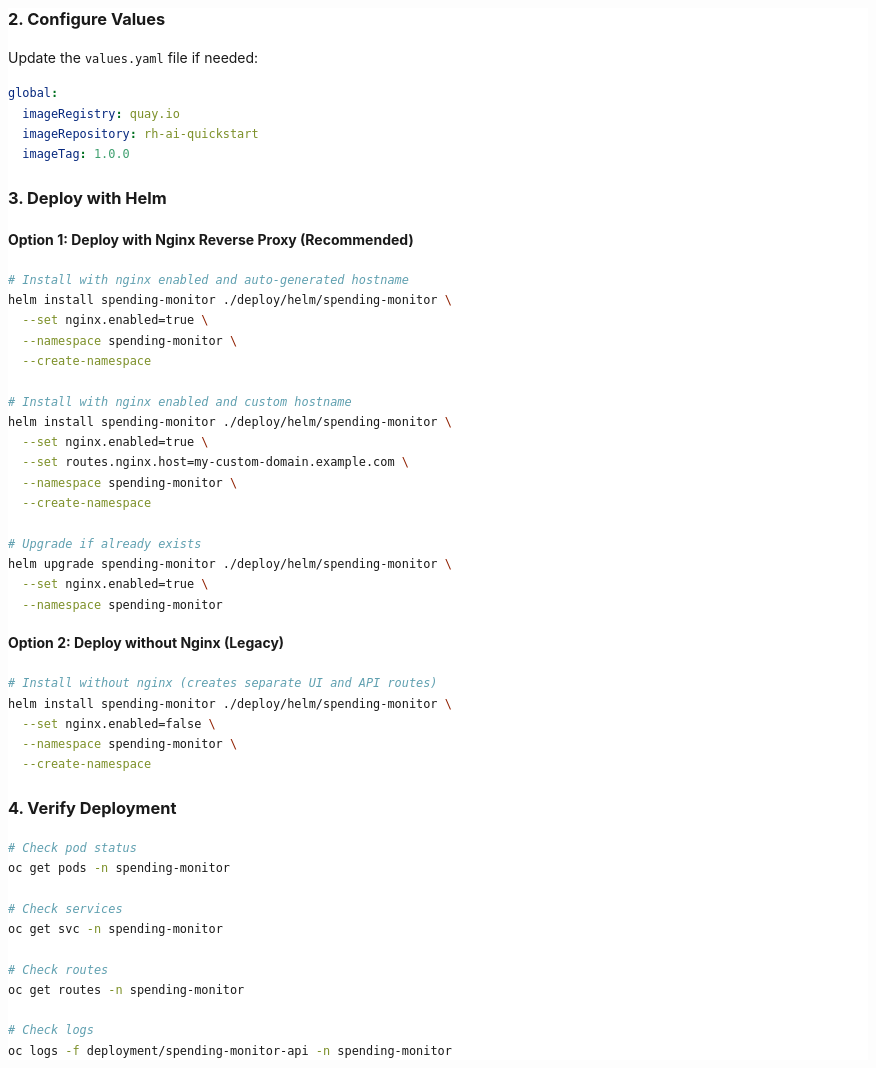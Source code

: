 ### 2. Configure Values

Update the `values.yaml` file if needed:

```yaml
global:
  imageRegistry: quay.io
  imageRepository: rh-ai-quickstart
  imageTag: 1.0.0
```

### 3. Deploy with Helm

#### Option 1: Deploy with Nginx Reverse Proxy (Recommended)

```bash
# Install with nginx enabled and auto-generated hostname
helm install spending-monitor ./deploy/helm/spending-monitor \
  --set nginx.enabled=true \
  --namespace spending-monitor \
  --create-namespace

# Install with nginx enabled and custom hostname
helm install spending-monitor ./deploy/helm/spending-monitor \
  --set nginx.enabled=true \
  --set routes.nginx.host=my-custom-domain.example.com \
  --namespace spending-monitor \
  --create-namespace

# Upgrade if already exists
helm upgrade spending-monitor ./deploy/helm/spending-monitor \
  --set nginx.enabled=true \
  --namespace spending-monitor
```

#### Option 2: Deploy without Nginx (Legacy)

```bash
# Install without nginx (creates separate UI and API routes)
helm install spending-monitor ./deploy/helm/spending-monitor \
  --set nginx.enabled=false \
  --namespace spending-monitor \
  --create-namespace
```

### 4. Verify Deployment

```bash
# Check pod status
oc get pods -n spending-monitor

# Check services
oc get svc -n spending-monitor

# Check routes
oc get routes -n spending-monitor

# Check logs
oc logs -f deployment/spending-monitor-api -n spending-monitor
```

